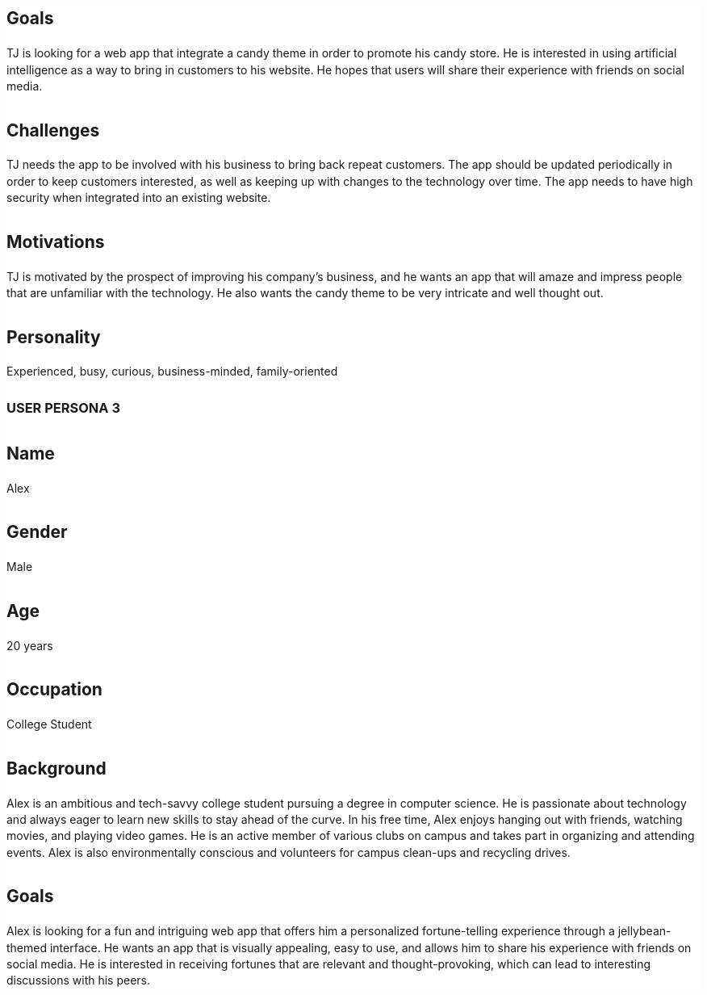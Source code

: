 ## Goals
 TJ is looking for a web app that integrate a candy theme in order to promote his candy store. He is interested in using artificial intelligence as a way to bring in customers to his website. He hopes that users will share their experience with friends on social media.

## Challenges
TJ needs the app to be involved with his business to bring back repeat customers. The app should be updated periodically in order to keep customers interested, as well as keeping up with changes to the technology over time. The app needs to have high security when integrated into an existing website.

## Motivations
TJ is motivated by the prospect of improving his company’s business, and he wants an app that will amaze and impress people that are unfamiliar with the technology. He also wants the candy theme to be very intricate and well thought out.

## Personality
 Experienced, busy, curious, business-minded, family-oriented

### USER PERSONA 3
## Name
Alex

## Gender
Male
## Age
20 years

## Occupation
College Student

## Background
Alex is an ambitious and tech-savvy college student pursuing a degree in computer science. He is passionate about technology and always eager to learn new skills to stay ahead of the curve. In his free time, Alex enjoys hanging out with friends, watching movies, and playing video games. He is an active member of various clubs on campus and takes part in organizing and attending events. Alex is also environmentally conscious and volunteers for campus clean-ups and recycling drives.

## Goals
Alex is looking for a fun and intriguing web app that offers him a personalized fortune-telling experience through a jellybean-themed interface. He wants an app that is visually appealing, easy to use, and allows him to share his experience with friends on social media. He is interested in receiving fortunes that are relevant and thought-provoking, which can lead to interesting discussions with his peers.
